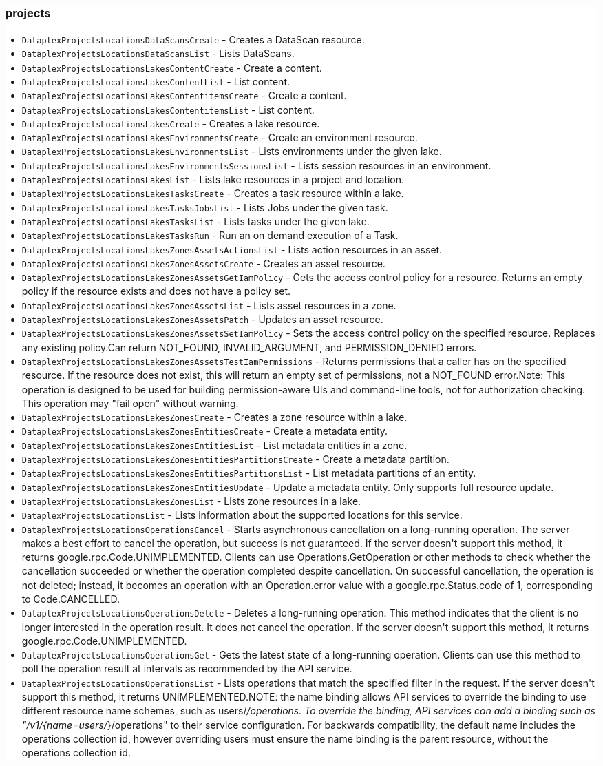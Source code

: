 ### projects

* `DataplexProjectsLocationsDataScansCreate` - Creates a DataScan resource.
* `DataplexProjectsLocationsDataScansList` - Lists DataScans.
* `DataplexProjectsLocationsLakesContentCreate` - Create a content.
* `DataplexProjectsLocationsLakesContentList` - List content.
* `DataplexProjectsLocationsLakesContentitemsCreate` - Create a content.
* `DataplexProjectsLocationsLakesContentitemsList` - List content.
* `DataplexProjectsLocationsLakesCreate` - Creates a lake resource.
* `DataplexProjectsLocationsLakesEnvironmentsCreate` - Create an environment resource.
* `DataplexProjectsLocationsLakesEnvironmentsList` - Lists environments under the given lake.
* `DataplexProjectsLocationsLakesEnvironmentsSessionsList` - Lists session resources in an environment.
* `DataplexProjectsLocationsLakesList` - Lists lake resources in a project and location.
* `DataplexProjectsLocationsLakesTasksCreate` - Creates a task resource within a lake.
* `DataplexProjectsLocationsLakesTasksJobsList` - Lists Jobs under the given task.
* `DataplexProjectsLocationsLakesTasksList` - Lists tasks under the given lake.
* `DataplexProjectsLocationsLakesTasksRun` - Run an on demand execution of a Task.
* `DataplexProjectsLocationsLakesZonesAssetsActionsList` - Lists action resources in an asset.
* `DataplexProjectsLocationsLakesZonesAssetsCreate` - Creates an asset resource.
* `DataplexProjectsLocationsLakesZonesAssetsGetIamPolicy` - Gets the access control policy for a resource. Returns an empty policy if the resource exists and does not have a policy set.
* `DataplexProjectsLocationsLakesZonesAssetsList` - Lists asset resources in a zone.
* `DataplexProjectsLocationsLakesZonesAssetsPatch` - Updates an asset resource.
* `DataplexProjectsLocationsLakesZonesAssetsSetIamPolicy` - Sets the access control policy on the specified resource. Replaces any existing policy.Can return NOT_FOUND, INVALID_ARGUMENT, and PERMISSION_DENIED errors.
* `DataplexProjectsLocationsLakesZonesAssetsTestIamPermissions` - Returns permissions that a caller has on the specified resource. If the resource does not exist, this will return an empty set of permissions, not a NOT_FOUND error.Note: This operation is designed to be used for building permission-aware UIs and command-line tools, not for authorization checking. This operation may "fail open" without warning.
* `DataplexProjectsLocationsLakesZonesCreate` - Creates a zone resource within a lake.
* `DataplexProjectsLocationsLakesZonesEntitiesCreate` - Create a metadata entity.
* `DataplexProjectsLocationsLakesZonesEntitiesList` - List metadata entities in a zone.
* `DataplexProjectsLocationsLakesZonesEntitiesPartitionsCreate` - Create a metadata partition.
* `DataplexProjectsLocationsLakesZonesEntitiesPartitionsList` - List metadata partitions of an entity.
* `DataplexProjectsLocationsLakesZonesEntitiesUpdate` - Update a metadata entity. Only supports full resource update.
* `DataplexProjectsLocationsLakesZonesList` - Lists zone resources in a lake.
* `DataplexProjectsLocationsList` - Lists information about the supported locations for this service.
* `DataplexProjectsLocationsOperationsCancel` - Starts asynchronous cancellation on a long-running operation. The server makes a best effort to cancel the operation, but success is not guaranteed. If the server doesn't support this method, it returns google.rpc.Code.UNIMPLEMENTED. Clients can use Operations.GetOperation or other methods to check whether the cancellation succeeded or whether the operation completed despite cancellation. On successful cancellation, the operation is not deleted; instead, it becomes an operation with an Operation.error value with a google.rpc.Status.code of 1, corresponding to Code.CANCELLED.
* `DataplexProjectsLocationsOperationsDelete` - Deletes a long-running operation. This method indicates that the client is no longer interested in the operation result. It does not cancel the operation. If the server doesn't support this method, it returns google.rpc.Code.UNIMPLEMENTED.
* `DataplexProjectsLocationsOperationsGet` - Gets the latest state of a long-running operation. Clients can use this method to poll the operation result at intervals as recommended by the API service.
* `DataplexProjectsLocationsOperationsList` - Lists operations that match the specified filter in the request. If the server doesn't support this method, it returns UNIMPLEMENTED.NOTE: the name binding allows API services to override the binding to use different resource name schemes, such as users/*/operations. To override the binding, API services can add a binding such as "/v1/{name=users/*}/operations" to their service configuration. For backwards compatibility, the default name includes the operations collection id, however overriding users must ensure the name binding is the parent resource, without the operations collection id.
